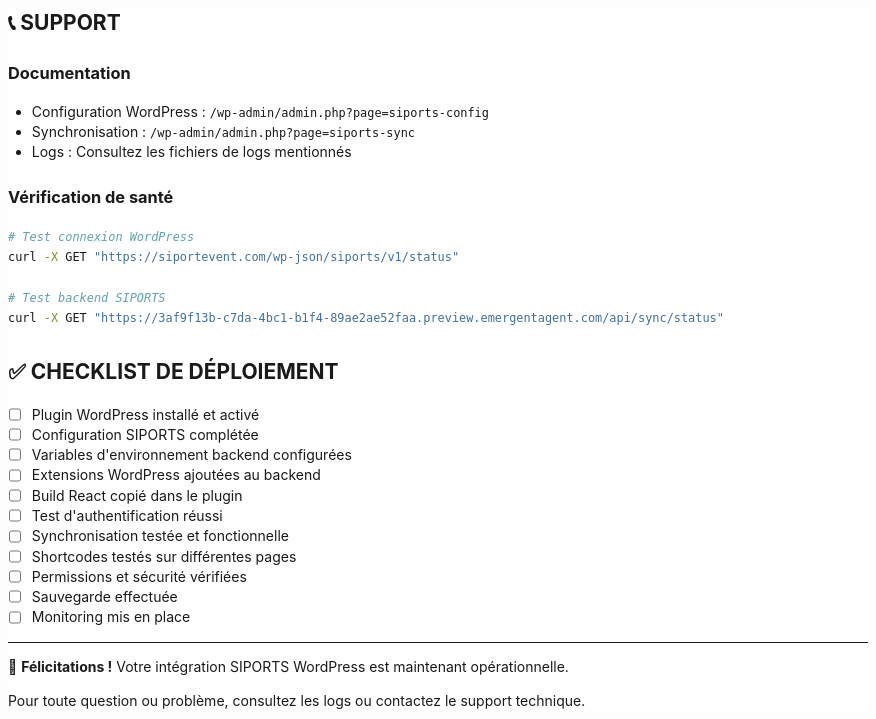 ## 📞 SUPPORT

### Documentation
- Configuration WordPress : `/wp-admin/admin.php?page=siports-config`
- Synchronisation : `/wp-admin/admin.php?page=siports-sync`
- Logs : Consultez les fichiers de logs mentionnés

### Vérification de santé
```bash
# Test connexion WordPress
curl -X GET "https://siportevent.com/wp-json/siports/v1/status"

# Test backend SIPORTS
curl -X GET "https://3af9f13b-c7da-4bc1-b1f4-89ae2ae52faa.preview.emergentagent.com/api/sync/status"
```

## ✅ CHECKLIST DE DÉPLOIEMENT

- [ ] Plugin WordPress installé et activé
- [ ] Configuration SIPORTS complétée  
- [ ] Variables d'environnement backend configurées
- [ ] Extensions WordPress ajoutées au backend
- [ ] Build React copié dans le plugin
- [ ] Test d'authentification réussi
- [ ] Synchronisation testée et fonctionnelle
- [ ] Shortcodes testés sur différentes pages
- [ ] Permissions et sécurité vérifiées
- [ ] Sauvegarde effectuée
- [ ] Monitoring mis en place

---

🎉 **Félicitations !** Votre intégration SIPORTS WordPress est maintenant opérationnelle.

Pour toute question ou problème, consultez les logs ou contactez le support technique.